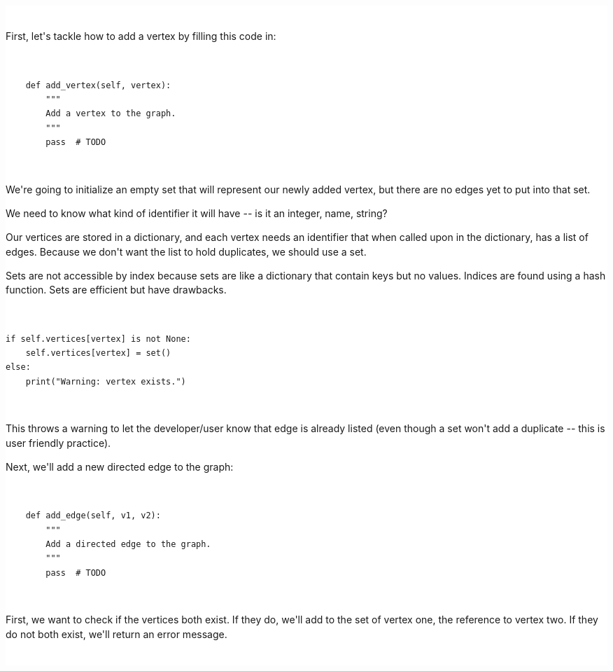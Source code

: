 <br>

First, let's tackle how to add a vertex by filling this code in:

<br>

```
    def add_vertex(self, vertex):
        """
        Add a vertex to the graph.
        """
        pass  # TODO
```

<br>

We're going to initialize an empty set that will represent our newly added vertex, but there are no edges yet to put into that set.

We need to know what kind of identifier it will have -- is it an integer, name, string?

Our vertices are stored in a dictionary, and each vertex needs an identifier that when called upon in the dictionary, has a list of edges. Because we don't want the list to hold duplicates, we should use a set.

Sets are not accessible by index because sets are like a dictionary that contain keys but no values. Indices are found using a hash function. Sets are efficient but have drawbacks.

<br>

```
if self.vertices[vertex] is not None:
    self.vertices[vertex] = set()
else:
    print("Warning: vertex exists.")
```

<br>

This throws a warning to let the developer/user know that edge is already listed (even though a set won't add a duplicate -- this is user friendly practice).

Next, we'll add a new directed edge to the graph:

<br>

```
    def add_edge(self, v1, v2):
        """
        Add a directed edge to the graph.
        """
        pass  # TODO
```

<br>

First, we want to check if the vertices both exist. If they do, we'll add to the set of vertex one, the reference to vertex two. If they do not both exist, we'll return an error message.

<br>
